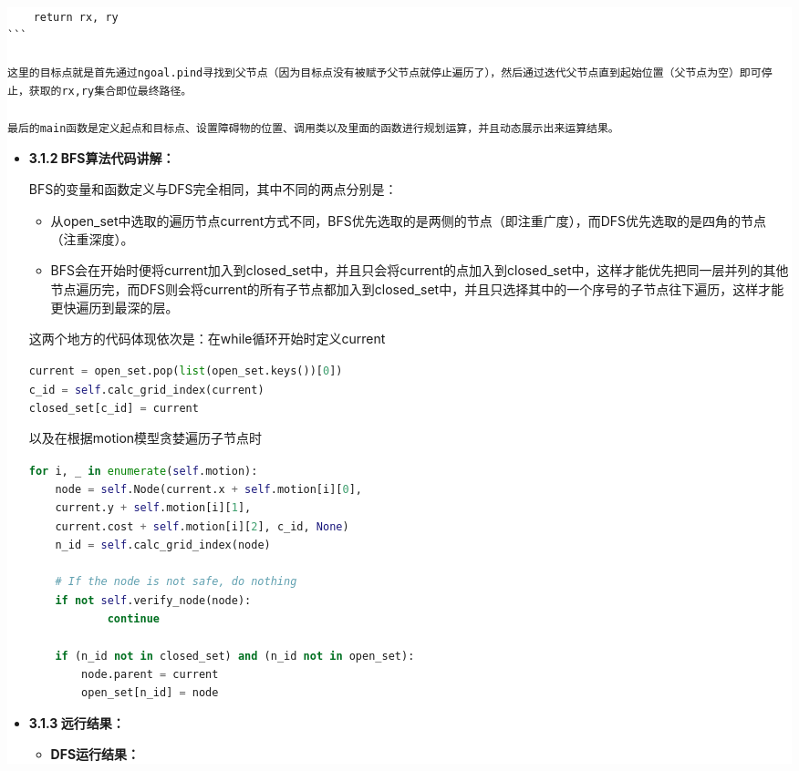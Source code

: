         return rx, ry
    ```

    这里的目标点就是首先通过ngoal.pind寻找到父节点（因为目标点没有被赋予父节点就停止遍历了），然后通过迭代父节点直到起始位置（父节点为空）即可停止，获取的rx,ry集合即位最终路径。

    最后的main函数是定义起点和目标点、设置障碍物的位置、调用类以及里面的函数进行规划运算，并且动态展示出来运算结果。

  

  * **3.1.2 BFS算法代码讲解：**

    BFS的变量和函数定义与DFS完全相同，其中不同的两点分别是：

    - 从open_set中选取的遍历节点current方式不同，BFS优先选取的是两侧的节点（即注重广度），而DFS优先选取的是四角的节点（注重深度）。

    - BFS会在开始时便将current加入到closed_set中，并且只会将current的点加入到closed_set中，这样才能优先把同一层并列的其他节点遍历完，而DFS则会将current的所有子节点都加入到closed_set中，并且只选择其中的一个序号的子节点往下遍历，这样才能更快遍历到最深的层。

    

    这两个地方的代码体现依次是：在while循环开始时定义current

    ```python
    current = open_set.pop(list(open_set.keys())[0])
    c_id = self.calc_grid_index(current)
    closed_set[c_id] = current
    ```

    以及在根据motion模型贪婪遍历子节点时

    ```python
    for i, _ in enumerate(self.motion):
        node = self.Node(current.x + self.motion[i][0],
        current.y + self.motion[i][1],
        current.cost + self.motion[i][2], c_id, None)
        n_id = self.calc_grid_index(node)
    
        # If the node is not safe, do nothing
        if not self.verify_node(node):
        		continue
    
        if (n_id not in closed_set) and (n_id not in open_set):
            node.parent = current
            open_set[n_id] = node
    ```

  

  * **3.1.3 远行结果：**

    * **DFS运行结果：**

